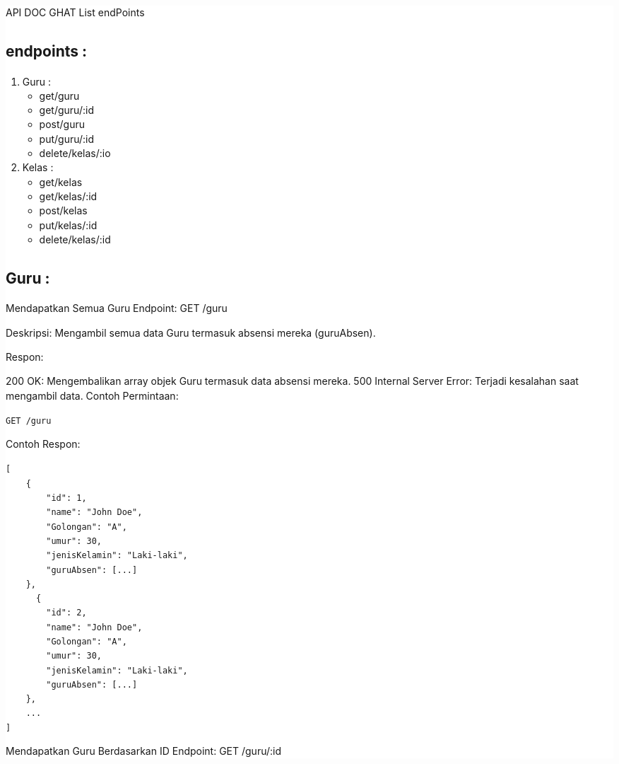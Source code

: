 API DOC GHAT
List endPoints
## endpoints :

1. Guru : 
    - get/guru
    - get/guru/:id
    - post/guru
    - put/guru/:id
    - delete/kelas/:io
2. Kelas : 
    - get/kelas
    - get/kelas/:id
    - post/kelas
    - put/kelas/:id
    - delete/kelas/:id

 ## Guru : 
Mendapatkan Semua Guru
Endpoint: GET /guru

Deskripsi: Mengambil semua data Guru termasuk absensi mereka (guruAbsen).

Respon:

200 OK: Mengembalikan array objek Guru termasuk data absensi mereka.
500 Internal Server Error: Terjadi kesalahan saat mengambil data.
Contoh Permintaan:

```
GET /guru
```
Contoh Respon:

```
[
    {
        "id": 1,
        "name": "John Doe",
        "Golongan": "A",
        "umur": 30,
        "jenisKelamin": "Laki-laki",
        "guruAbsen": [...]
    },
      {
        "id": 2,
        "name": "John Doe",
        "Golongan": "A",
        "umur": 30,
        "jenisKelamin": "Laki-laki",
        "guruAbsen": [...]
    },
    ...
]
```
Mendapatkan Guru Berdasarkan ID
Endpoint: GET /guru/:id
